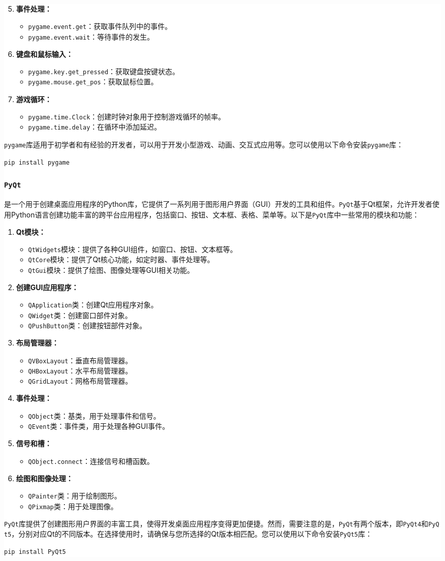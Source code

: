 5. **事件处理：**
   - `pygame.event.get`：获取事件队列中的事件。
   - `pygame.event.wait`：等待事件的发生。

6. **键盘和鼠标输入：**
   - `pygame.key.get_pressed`：获取键盘按键状态。
   - `pygame.mouse.get_pos`：获取鼠标位置。

7. **游戏循环：**
   - `pygame.time.Clock`：创建时钟对象用于控制游戏循环的帧率。
   - `pygame.time.delay`：在循环中添加延迟。

`pygame`库适用于初学者和有经验的开发者，可以用于开发小型游戏、动画、交互式应用等。您可以使用以下命令安装`pygame`库：

```bash
pip install pygame
```



### `PyQt`

是一个用于创建桌面应用程序的Python库，它提供了一系列用于图形用户界面（GUI）开发的工具和组件。`PyQt`基于Qt框架，允许开发者使用Python语言创建功能丰富的跨平台应用程序，包括窗口、按钮、文本框、表格、菜单等。以下是`PyQt`库中一些常用的模块和功能：

1. **Qt模块：**
   - `QtWidgets`模块：提供了各种GUI组件，如窗口、按钮、文本框等。
   - `QtCore`模块：提供了Qt核心功能，如定时器、事件处理等。
   - `QtGui`模块：提供了绘图、图像处理等GUI相关功能。

2. **创建GUI应用程序：**
   - `QApplication`类：创建Qt应用程序对象。
   - `QWidget`类：创建窗口部件对象。
   - `QPushButton`类：创建按钮部件对象。

3. **布局管理器：**
   - `QVBoxLayout`：垂直布局管理器。
   - `QHBoxLayout`：水平布局管理器。
   - `QGridLayout`：网格布局管理器。

4. **事件处理：**
   - `QObject`类：基类，用于处理事件和信号。
   - `QEvent`类：事件类，用于处理各种GUI事件。

5. **信号和槽：**
   - `QObject.connect`：连接信号和槽函数。

6. **绘图和图像处理：**
   - `QPainter`类：用于绘制图形。
   - `QPixmap`类：用于处理图像。

`PyQt`库提供了创建图形用户界面的丰富工具，使得开发桌面应用程序变得更加便捷。然而，需要注意的是，`PyQt`有两个版本，即`PyQt4`和`PyQt5`，分别对应Qt的不同版本。在选择使用时，请确保与您所选择的Qt版本相匹配。您可以使用以下命令安装`PyQt5`库：

```bash
pip install PyQt5
```

